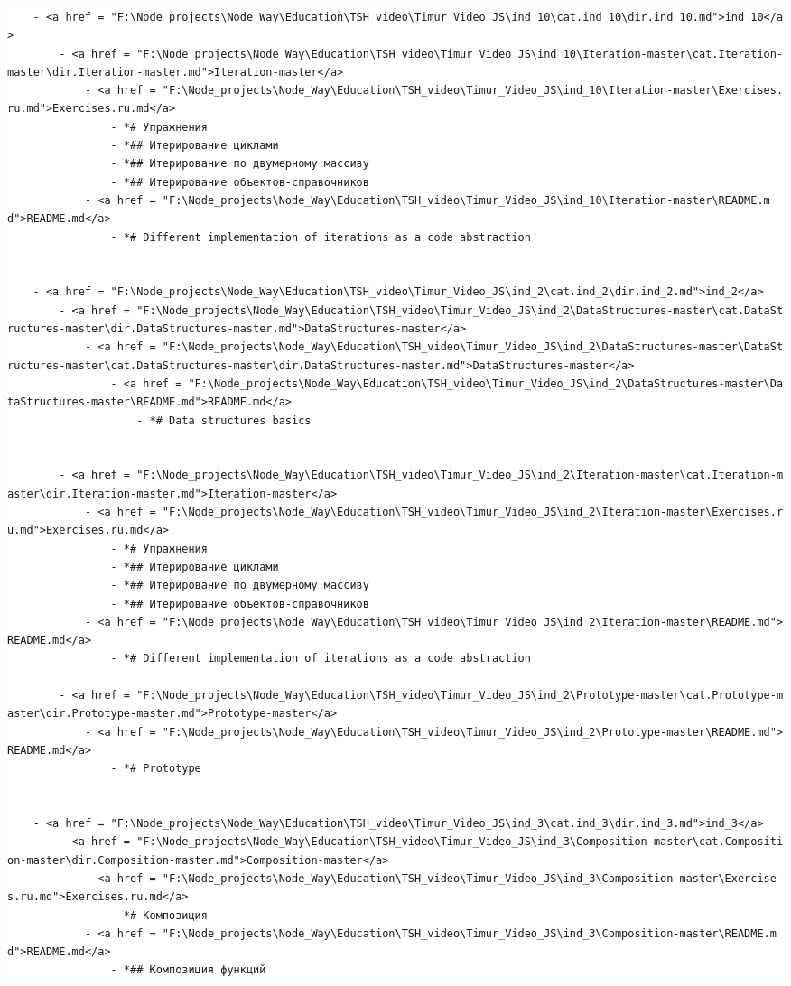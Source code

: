         
        - <a href = "F:\Node_projects\Node_Way\Education\TSH_video\Timur_Video_JS\ind_10\cat.ind_10\dir.ind_10.md">ind_10</a>
            - <a href = "F:\Node_projects\Node_Way\Education\TSH_video\Timur_Video_JS\ind_10\Iteration-master\cat.Iteration-master\dir.Iteration-master.md">Iteration-master</a>
                - <a href = "F:\Node_projects\Node_Way\Education\TSH_video\Timur_Video_JS\ind_10\Iteration-master\Exercises.ru.md">Exercises.ru.md</a>
                    - *# Упражнения
                    - *## Итерирование циклами
                    - *## Итерирование по двумерному массиву
                    - *## Итерирование объектов-справочников
                - <a href = "F:\Node_projects\Node_Way\Education\TSH_video\Timur_Video_JS\ind_10\Iteration-master\README.md">README.md</a>
                    - *# Different implementation of iterations as a code abstraction
            
        
        - <a href = "F:\Node_projects\Node_Way\Education\TSH_video\Timur_Video_JS\ind_2\cat.ind_2\dir.ind_2.md">ind_2</a>
            - <a href = "F:\Node_projects\Node_Way\Education\TSH_video\Timur_Video_JS\ind_2\DataStructures-master\cat.DataStructures-master\dir.DataStructures-master.md">DataStructures-master</a>
                - <a href = "F:\Node_projects\Node_Way\Education\TSH_video\Timur_Video_JS\ind_2\DataStructures-master\DataStructures-master\cat.DataStructures-master\dir.DataStructures-master.md">DataStructures-master</a>
                    - <a href = "F:\Node_projects\Node_Way\Education\TSH_video\Timur_Video_JS\ind_2\DataStructures-master\DataStructures-master\README.md">README.md</a>
                        - *# Data structures basics
                
            
            - <a href = "F:\Node_projects\Node_Way\Education\TSH_video\Timur_Video_JS\ind_2\Iteration-master\cat.Iteration-master\dir.Iteration-master.md">Iteration-master</a>
                - <a href = "F:\Node_projects\Node_Way\Education\TSH_video\Timur_Video_JS\ind_2\Iteration-master\Exercises.ru.md">Exercises.ru.md</a>
                    - *# Упражнения
                    - *## Итерирование циклами
                    - *## Итерирование по двумерному массиву
                    - *## Итерирование объектов-справочников
                - <a href = "F:\Node_projects\Node_Way\Education\TSH_video\Timur_Video_JS\ind_2\Iteration-master\README.md">README.md</a>
                    - *# Different implementation of iterations as a code abstraction
            
            - <a href = "F:\Node_projects\Node_Way\Education\TSH_video\Timur_Video_JS\ind_2\Prototype-master\cat.Prototype-master\dir.Prototype-master.md">Prototype-master</a>
                - <a href = "F:\Node_projects\Node_Way\Education\TSH_video\Timur_Video_JS\ind_2\Prototype-master\README.md">README.md</a>
                    - *# Prototype
            
        
        - <a href = "F:\Node_projects\Node_Way\Education\TSH_video\Timur_Video_JS\ind_3\cat.ind_3\dir.ind_3.md">ind_3</a>
            - <a href = "F:\Node_projects\Node_Way\Education\TSH_video\Timur_Video_JS\ind_3\Composition-master\cat.Composition-master\dir.Composition-master.md">Composition-master</a>
                - <a href = "F:\Node_projects\Node_Way\Education\TSH_video\Timur_Video_JS\ind_3\Composition-master\Exercises.ru.md">Exercises.ru.md</a>
                    - *# Композиция
                - <a href = "F:\Node_projects\Node_Way\Education\TSH_video\Timur_Video_JS\ind_3\Composition-master\README.md">README.md</a>
                    - *## Композиция функций
            
